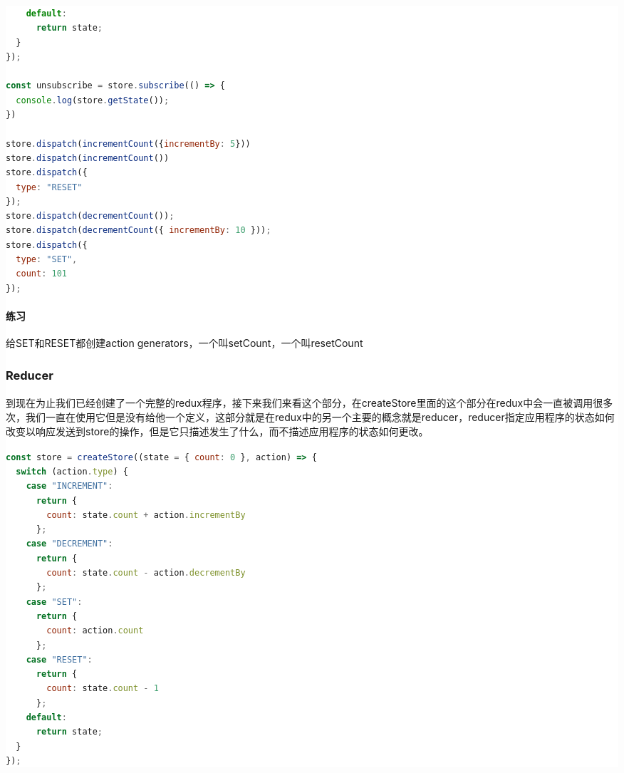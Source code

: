 ``` javascript
    default:
      return state;
  }
});

const unsubscribe = store.subscribe(() => {
  console.log(store.getState()); 
})

store.dispatch(incrementCount({incrementBy: 5}))
store.dispatch(incrementCount())
store.dispatch({
  type: "RESET"
});
store.dispatch(decrementCount());
store.dispatch(decrementCount({ incrementBy: 10 }));
store.dispatch({
  type: "SET",
  count: 101
});
```

#### 练习

给SET和RESET都创建action generators，一个叫setCount，一个叫resetCount

### Reducer

到现在为止我们已经创建了一个完整的redux程序，接下来我们来看这个部分，在createStore里面的这个部分在redux中会一直被调用很多次，我们一直在使用它但是没有给他一个定义，这部分就是在redux中的另一个主要的概念就是reducer，reducer指定应用程序的状态如何改变以响应发送到store的操作，但是它只描述发生了什么，而不描述应用程序的状态如何更改。

``` javascript
const store = createStore((state = { count: 0 }, action) => {
  switch (action.type) {
    case "INCREMENT":
      return {
        count: state.count + action.incrementBy
      };
    case "DECREMENT":
      return {
        count: state.count - action.decrementBy
      };
    case "SET":
      return {
        count: action.count
      };
    case "RESET":
      return {
        count: state.count - 1
      };
    default:
      return state;
  }
});
```
